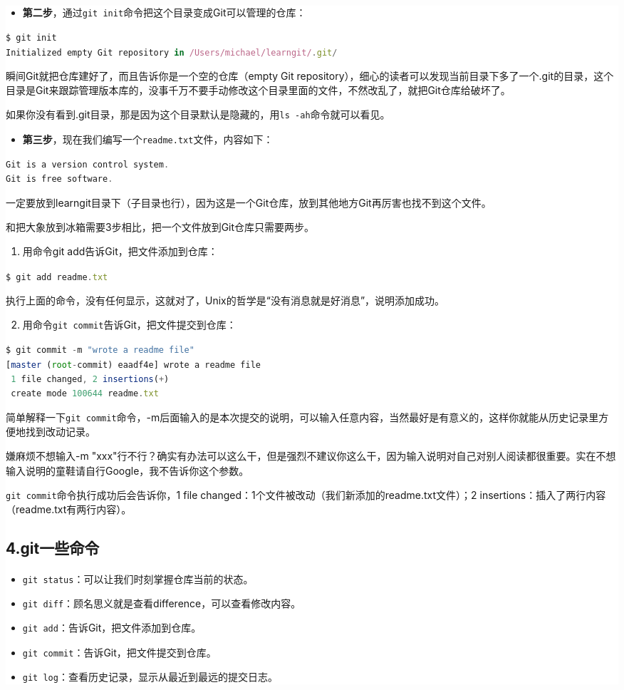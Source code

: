 - **第二步**，通过`git init`命令把这个目录变成Git可以管理的仓库：

```js
$ git init
Initialized empty Git repository in /Users/michael/learngit/.git/
```



瞬间Git就把仓库建好了，而且告诉你是一个空的仓库（empty Git repository），细心的读者可以发现当前目录下多了一个.git的目录，这个目录是Git来跟踪管理版本库的，没事千万不要手动修改这个目录里面的文件，不然改乱了，就把Git仓库给破坏了。

如果你没有看到.git目录，那是因为这个目录默认是隐藏的，用`ls -ah`命令就可以看见。

- **第三步**，现在我们编写一个`readme.txt`文件，内容如下：

```js
Git is a version control system.
Git is free software.
```



一定要放到learngit目录下（子目录也行），因为这是一个Git仓库，放到其他地方Git再厉害也找不到这个文件。

和把大象放到冰箱需要3步相比，把一个文件放到Git仓库只需要两步。

1. 用命令git add告诉Git，把文件添加到仓库：

```js
$ git add readme.txt
```

执行上面的命令，没有任何显示，这就对了，Unix的哲学是“没有消息就是好消息”，说明添加成功。

2. 用命令`git commit`告诉Git，把文件提交到仓库：

```js
$ git commit -m "wrote a readme file"
[master (root-commit) eaadf4e] wrote a readme file
 1 file changed, 2 insertions(+)
 create mode 100644 readme.txt
```

简单解释一下`git commit`命令，-m后面输入的是本次提交的说明，可以输入任意内容，当然最好是有意义的，这样你就能从历史记录里方便地找到改动记录。

嫌麻烦不想输入-m "xxx"行不行？确实有办法可以这么干，但是强烈不建议你这么干，因为输入说明对自己对别人阅读都很重要。实在不想输入说明的童鞋请自行Google，我不告诉你这个参数。

`git commit`命令执行成功后会告诉你，1 file changed：1个文件被改动（我们新添加的readme.txt文件）；2 insertions：插入了两行内容（readme.txt有两行内容）。

## 4.git一些命令

- `git status`：可以让我们时刻掌握仓库当前的状态。

- `git diff`：顾名思义就是查看difference，可以查看修改内容。

- `git add`：告诉Git，把文件添加到仓库。

- `git commit`：告诉Git，把文件提交到仓库。

- `git log`：查看历史记录，显示从最近到最远的提交日志。
